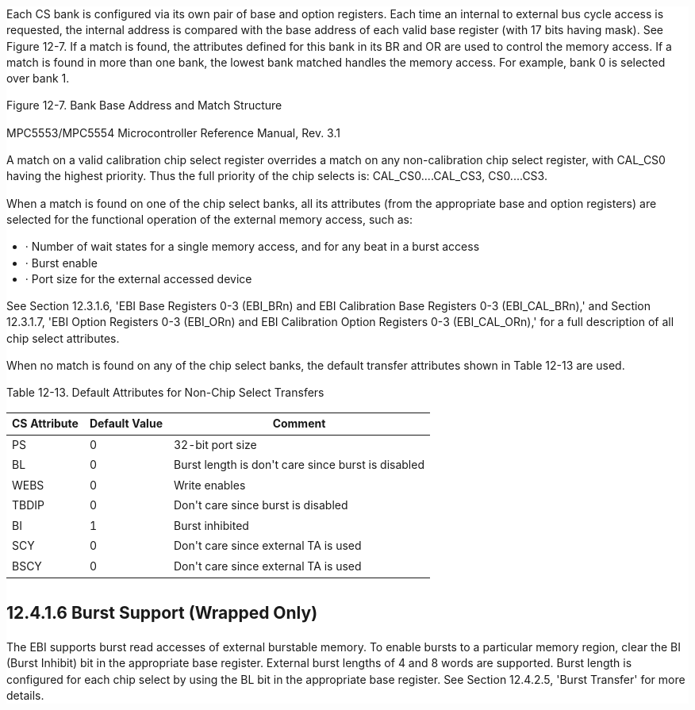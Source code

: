 Each CS bank is configured via its own pair of base and option registers. Each time an internal to external bus cycle access is requested, the internal address is compared with the base address of each valid base register (with 17 bits having mask). See Figure 12-7. If a match is found, the attributes defined for this bank in its BR and OR are used to control the memory access. If a match is found in more than one bank, the lowest bank matched handles the memory access. For example, bank 0 is selected over bank 1.

Figure 12-7. Bank Base Address and Match Structure



MPC5553/MPC5554 Microcontroller Reference Manual, Rev. 3.1

A match on a valid calibration chip select register overrides a match on any non-calibration chip select register,  with  CAL\_CS0  having  the  highest  priority.  Thus  the  full  priority  of  the  chip  selects  is: CAL\_CS0....CAL\_CS3, CS0....CS3.

When a match is found on one of the chip select banks, all its attributes (from the appropriate base and option registers) are selected for the functional operation of the external memory access, such as:

- · Number of wait states for a single memory access, and for any beat in a burst access
- · Burst enable
- · Port size for the external accessed device

See  Section 12.3.1.6,  'EBI  Base  Registers  0-3  (EBI\_BRn)  and  EBI  Calibration  Base  Registers  0-3 (EBI\_CAL\_BRn),' and Section 12.3.1.7, 'EBI Option Registers 0-3 (EBI\_ORn) and EBI Calibration Option Registers 0-3 (EBI\_CAL\_ORn),' for a full description of all chip select attributes.

When  no  match  is  found  on  any  of  the  chip  select  banks,  the  default  transfer  attributes  shown  in Table 12-13 are used.

Table 12-13. Default Attributes for Non-Chip Select Transfers

| CS Attribute   |   Default Value | Comment                                            |
|----------------|-----------------|----------------------------------------------------|
| PS             |               0 | 32-bit port size                                   |
| BL             |               0 | Burst length is don't care since burst is disabled |
| WEBS           |               0 | Write enables                                      |
| TBDIP          |               0 | Don't care since burst is disabled                 |
| BI             |               1 | Burst inhibited                                    |
| SCY            |               0 | Don't care since external TA is used               |
| BSCY           |               0 | Don't care since external TA is used               |

## 12.4.1.6 Burst Support (Wrapped Only)

The  EBI  supports  burst  read  accesses  of  external  burstable  memory.  To  enable  bursts  to  a  particular memory region, clear the BI (Burst Inhibit) bit in the appropriate base register. External burst lengths of 4 and 8 words are supported. Burst length is configured for each chip select by using the BL bit in the appropriate base register. See Section 12.4.2.5, 'Burst Transfer' for more details.
